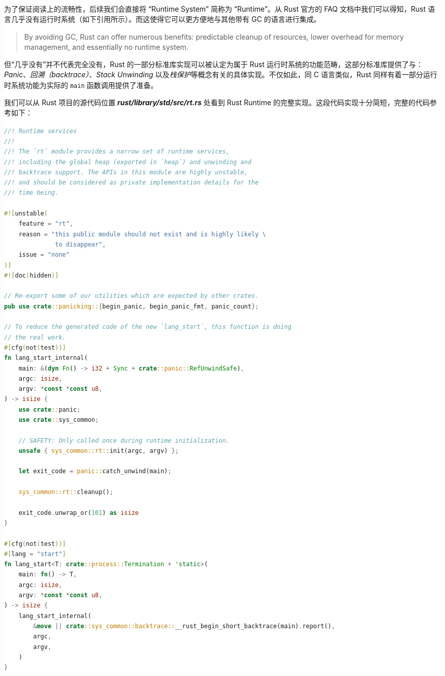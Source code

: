 为了保证阅读上的流畅性，后续我们会直接将 “Runtime System” 简称为 “Runtime”。从 Rust 官方的 FAQ 文档中我们可以得知，Rust 语言几乎没有运行时系统（如下引用所示）。而这使得它可以更方便地与其他带有 GC 的语言进行集成。

> By avoiding GC, Rust can offer numerous benefits: predictable cleanup of resources, lower overhead for memory management, and essentially no runtime system. 

但“几乎没有”并不代表完全没有，Rust 的一部分标准库实现可以被认定为属于 Rust 运行时系统的功能范畴，这部分标准库提供了与：*Panic*、*回溯（backtrace）*、*Stack Unwinding* 以及*栈保护*等概念有关的具体实现。不仅如此，同 C 语言类似，Rust 同样有着一部分运行时系统功能为实际的 `main` 函数调用提供了准备。

我们可以从 Rust 项目的源代码位置 ***rust/library/std/src/rt.rs*** 处看到 Rust Runtime 的完整实现。这段代码实现十分简短，完整的代码参考如下：

```rust
//! Runtime services
//!
//! The `rt` module provides a narrow set of runtime services,
//! including the global heap (exported in `heap`) and unwinding and
//! backtrace support. The APIs in this module are highly unstable,
//! and should be considered as private implementation details for the
//! time being.

#![unstable(
    feature = "rt",
    reason = "this public module should not exist and is highly likely \
              to disappear",
    issue = "none"
)]
#![doc(hidden)]

// Re-export some of our utilities which are expected by other crates.
pub use crate::panicking::{begin_panic, begin_panic_fmt, panic_count};

// To reduce the generated code of the new `lang_start`, this function is doing
// the real work.
#[cfg(not(test))]
fn lang_start_internal(
    main: &(dyn Fn() -> i32 + Sync + crate::panic::RefUnwindSafe),
    argc: isize,
    argv: *const *const u8,
) -> isize {
    use crate::panic;
    use crate::sys_common;

    // SAFETY: Only called once during runtime initialization.
    unsafe { sys_common::rt::init(argc, argv) };

    let exit_code = panic::catch_unwind(main);

    sys_common::rt::cleanup();

    exit_code.unwrap_or(101) as isize
}

#[cfg(not(test))]
#[lang = "start"]
fn lang_start<T: crate::process::Termination + 'static>(
    main: fn() -> T,
    argc: isize,
    argv: *const *const u8,
) -> isize {
    lang_start_internal(
        &move || crate::sys_common::backtrace::__rust_begin_short_backtrace(main).report(),
        argc,
        argv,
    )
}
```